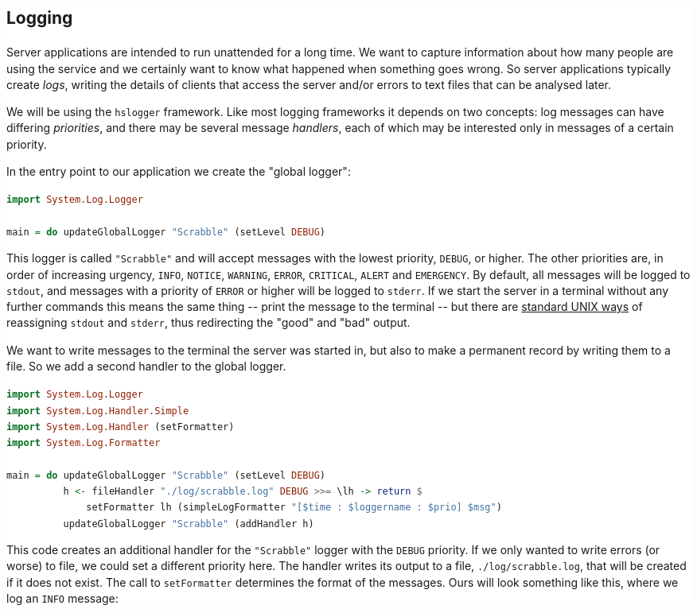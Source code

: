 ## Logging

Server applications are intended to run unattended for a long time. We
want to capture information about how many people are using the
service and we certainly want to know what happened when something
goes wrong. So server applications typically create *logs*, writing
the details of clients that access the server and/or errors to text
files that can be analysed later.

We will be using the `hslogger` framework. Like most logging
frameworks it depends on two concepts: log messages can have differing
*priorities*, and there may be several message *handlers*, each of
which may be interested only in messages of a certain priority. 

In the entry point to our application we create the "global logger":

```haskell
import System.Log.Logger 

main = do updateGlobalLogger "Scrabble" (setLevel DEBUG)
```

This logger is called `"Scrabble"` and will accept messages with the
lowest priority, `DEBUG`, or higher. The other priorities are, in
order of increasing urgency, `INFO`, `NOTICE`, `WARNING`, `ERROR`,
`CRITICAL`, `ALERT` and `EMERGENCY`. By default, all messages will be
logged to `stdout`, and messages with a priority of `ERROR` or higher
will be logged to `stderr`. If we start the server in a terminal
without any further commands this means the same thing -- print the
message to the terminal -- but there are [standard UNIX
ways](https://linuxize.com/post/bash-redirect-stderr-stdout/) of
reassigning `stdout` and `stderr`, thus redirecting the "good" and
"bad" output.

We want to write messages to the terminal the server was started in,
but also to make a permanent record by writing them to a file. So we
add a second handler to the global logger.

```haskell
import System.Log.Logger 
import System.Log.Handler.Simple
import System.Log.Handler (setFormatter)
import System.Log.Formatter

main = do updateGlobalLogger "Scrabble" (setLevel DEBUG)
          h <- fileHandler "./log/scrabble.log" DEBUG >>= \lh -> return $
              setFormatter lh (simpleLogFormatter "[$time : $loggername : $prio] $msg")
          updateGlobalLogger "Scrabble" (addHandler h)
```
This code creates an additional handler for the `"Scrabble"` logger with the `DEBUG` 
priority. If we only wanted to write errors (or worse) to file, we could set a
different priority here. The handler writes its output to a file, `./log/scrabble.log`,
that will be created if it does not exist. The call to `setFormatter` determines the 
format of the messages. Ours will look something like this, where we log an `INFO` 
message:
